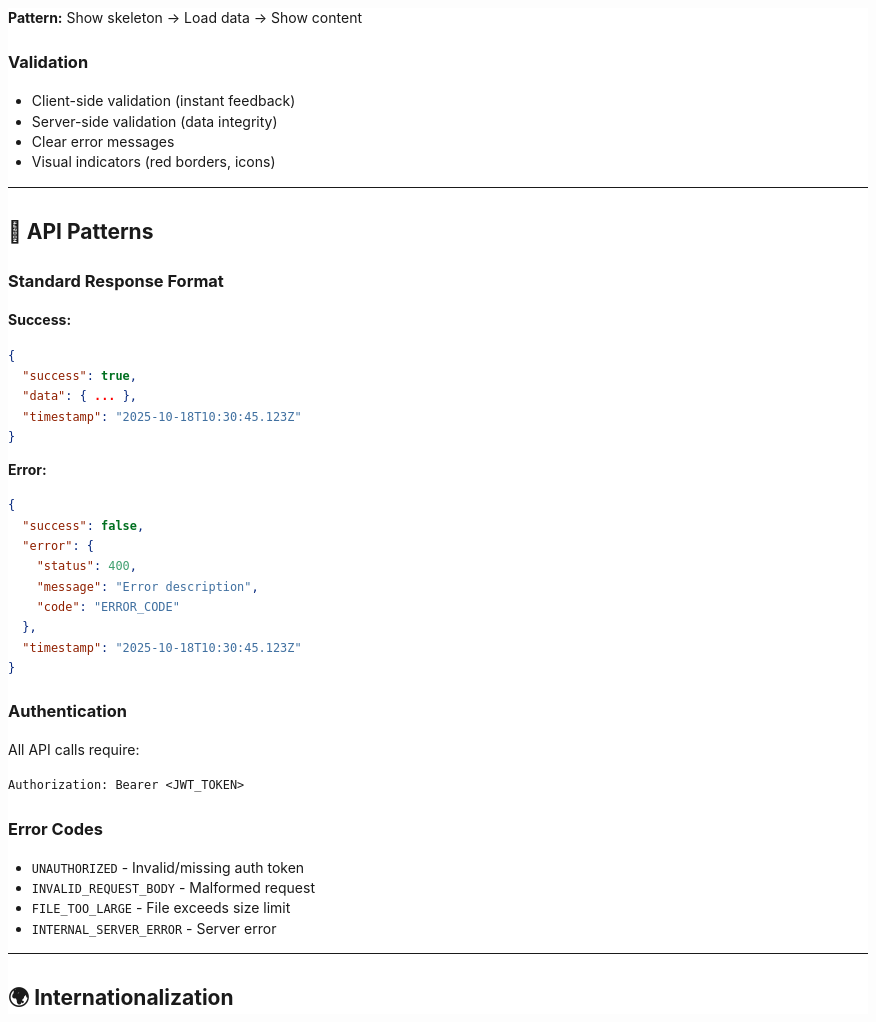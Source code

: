 **Pattern:** Show skeleton → Load data → Show content

### Validation
- Client-side validation (instant feedback)
- Server-side validation (data integrity)
- Clear error messages
- Visual indicators (red borders, icons)

---

## 🔌 API Patterns

### Standard Response Format

**Success:**
```json
{
  "success": true,
  "data": { ... },
  "timestamp": "2025-10-18T10:30:45.123Z"
}
```

**Error:**
```json
{
  "success": false,
  "error": {
    "status": 400,
    "message": "Error description",
    "code": "ERROR_CODE"
  },
  "timestamp": "2025-10-18T10:30:45.123Z"
}
```

### Authentication
All API calls require:
```
Authorization: Bearer <JWT_TOKEN>
```

### Error Codes
- `UNAUTHORIZED` - Invalid/missing auth token
- `INVALID_REQUEST_BODY` - Malformed request
- `FILE_TOO_LARGE` - File exceeds size limit
- `INTERNAL_SERVER_ERROR` - Server error

---

## 🌍 Internationalization
